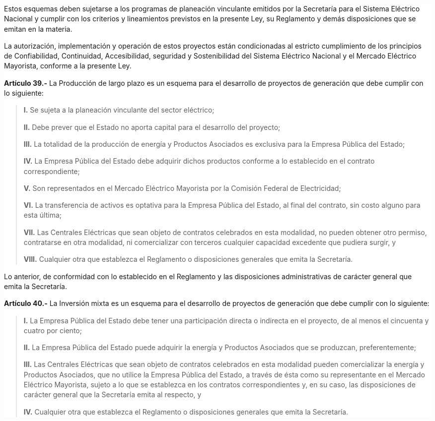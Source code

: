 Estos esquemas deben sujetarse a los programas de planeación vinculante emitidos por la Secretaría para el Sistema Eléctrico Nacional y cumplir con los criterios y lineamientos previstos en la presente Ley, su Reglamento y demás disposiciones que se emitan en la materia.

La autorización, implementación y operación de estos proyectos están condicionadas al estricto cumplimiento de los principios de Confiabilidad, Continuidad, Accesibilidad, seguridad y Sostenibilidad del Sistema Eléctrico Nacional y el Mercado Eléctrico Mayorista, conforme a la presente Ley.

**Artículo 39.-** La Producción de largo plazo es un esquema para el desarrollo de proyectos de generación que debe cumplir con lo siguiente:

> **I.** Se sujeta a la planeación vinculante del sector eléctrico;
>
> **II.** Debe prever que el Estado no aporta capital para el desarrollo del proyecto;
>
> **III.** La totalidad de la producción de energía y Productos Asociados es exclusiva para la Empresa Pública del Estado;
>
> **IV.** La Empresa Pública del Estado debe adquirir dichos productos conforme a lo establecido en el contrato correspondiente;
>
> **V.** Son representados en el Mercado Eléctrico Mayorista por la Comisión Federal de Electricidad;
>
> **VI.** La transferencia de activos es optativa para la Empresa Pública del Estado, al final del contrato, sin costo alguno para esta última;
>
> **VII.** Las Centrales Eléctricas que sean objeto de contratos celebrados en esta modalidad, no pueden obtener otro permiso, contratarse en otra modalidad, ni comercializar con terceros cualquier capacidad excedente que pudiera surgir, y
>
> **VIII.** Cualquier otra que establezca el Reglamento o disposiciones generales que emita la Secretaría.

Lo anterior, de conformidad con lo establecido en el Reglamento y las disposiciones administrativas de carácter general que emita la Secretaría.

**Artículo 40.-** La Inversión mixta es un esquema para el desarrollo de proyectos de generación que debe cumplir con lo siguiente:

> **I.** La Empresa Pública del Estado debe tener una participación directa o indirecta en el proyecto, de al menos el cincuenta y cuatro por ciento;
>
> **II.** La Empresa Pública del Estado puede adquirir la energía y Productos Asociados que se produzcan, preferentemente;
>
> **III.** Las Centrales Eléctricas que sean objeto de contratos celebrados en esta modalidad pueden comercializar la energía y Productos Asociados, que no utilice la Empresa Pública del Estado, a través de ésta como su representante en el Mercado Eléctrico Mayorista, sujeto a lo que se establezca en los contratos correspondientes y, en su caso, las disposiciones de carácter general que la Secretaría emita al respecto, y
>
> **IV.** Cualquier otra que establezca el Reglamento o disposiciones generales que emita la Secretaría.
